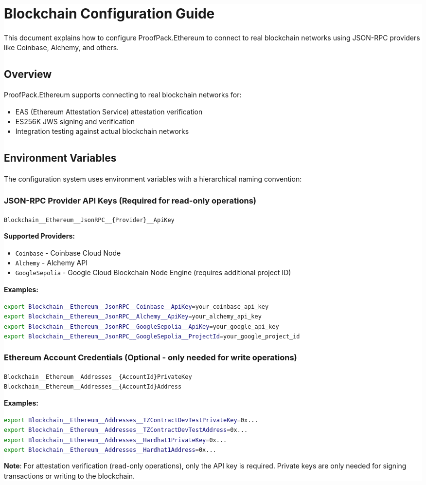 # Blockchain Configuration Guide

This document explains how to configure ProofPack.Ethereum to connect to real blockchain networks using JSON-RPC providers like Coinbase, Alchemy, and others.

## Overview

ProofPack.Ethereum supports connecting to real blockchain networks for:
- EAS (Ethereum Attestation Service) attestation verification
- ES256K JWS signing and verification
- Integration testing against actual blockchain networks

## Environment Variables

The configuration system uses environment variables with a hierarchical naming convention:

### JSON-RPC Provider API Keys (Required for read-only operations)

```
Blockchain__Ethereum__JsonRPC__{Provider}__ApiKey
```

**Supported Providers:**
- `Coinbase` - Coinbase Cloud Node
- `Alchemy` - Alchemy API
- `GoogleSepolia` - Google Cloud Blockchain Node Engine (requires additional project ID)

**Examples:**
```bash
export Blockchain__Ethereum__JsonRPC__Coinbase__ApiKey=your_coinbase_api_key
export Blockchain__Ethereum__JsonRPC__Alchemy__ApiKey=your_alchemy_api_key
export Blockchain__Ethereum__JsonRPC__GoogleSepolia__ApiKey=your_google_api_key
export Blockchain__Ethereum__JsonRPC__GoogleSepolia__ProjectId=your_google_project_id
```

### Ethereum Account Credentials (Optional - only needed for write operations)

```
Blockchain__Ethereum__Addresses__{AccountId}PrivateKey
Blockchain__Ethereum__Addresses__{AccountId}Address
```

**Examples:**
```bash
export Blockchain__Ethereum__Addresses__TZContractDevTestPrivateKey=0x...
export Blockchain__Ethereum__Addresses__TZContractDevTestAddress=0x...
export Blockchain__Ethereum__Addresses__Hardhat1PrivateKey=0x...
export Blockchain__Ethereum__Addresses__Hardhat1Address=0x...
```

**Note**: For attestation verification (read-only operations), only the API key is required. Private keys are only needed for signing transactions or writing to the blockchain.

